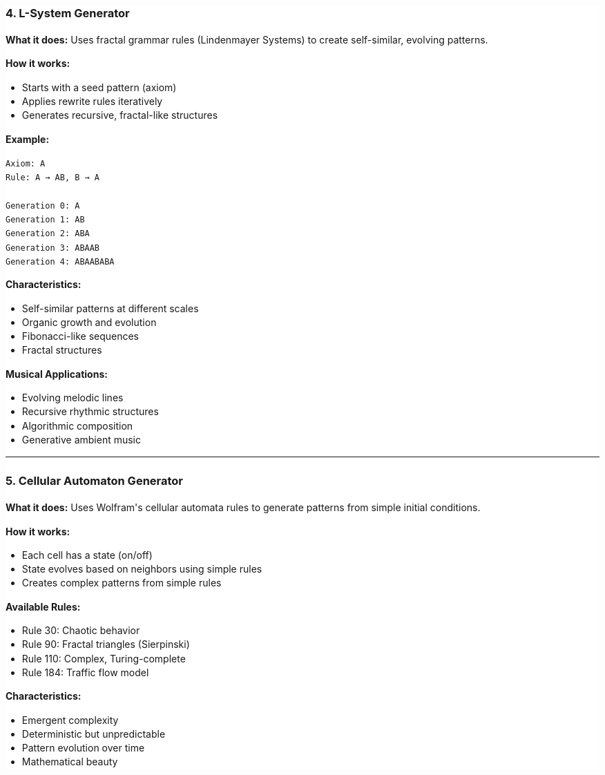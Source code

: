 
### 4. L-System Generator

**What it does:** Uses fractal grammar rules (Lindenmayer Systems) to create self-similar, evolving patterns.

**How it works:**
- Starts with a seed pattern (axiom)
- Applies rewrite rules iteratively
- Generates recursive, fractal-like structures

**Example:**
```
Axiom: A
Rule: A → AB, B → A

Generation 0: A
Generation 1: AB
Generation 2: ABA
Generation 3: ABAAB
Generation 4: ABAABABA
```

**Characteristics:**
- Self-similar patterns at different scales
- Organic growth and evolution
- Fibonacci-like sequences
- Fractal structures

**Musical Applications:**
- Evolving melodic lines
- Recursive rhythmic structures
- Algorithmic composition
- Generative ambient music

---

### 5. Cellular Automaton Generator

**What it does:** Uses Wolfram's cellular automata rules to generate patterns from simple initial conditions.

**How it works:**
- Each cell has a state (on/off)
- State evolves based on neighbors using simple rules
- Creates complex patterns from simple rules

**Available Rules:**
- Rule 30: Chaotic behavior
- Rule 90: Fractal triangles (Sierpinski)
- Rule 110: Complex, Turing-complete
- Rule 184: Traffic flow model

**Characteristics:**
- Emergent complexity
- Deterministic but unpredictable
- Pattern evolution over time
- Mathematical beauty
